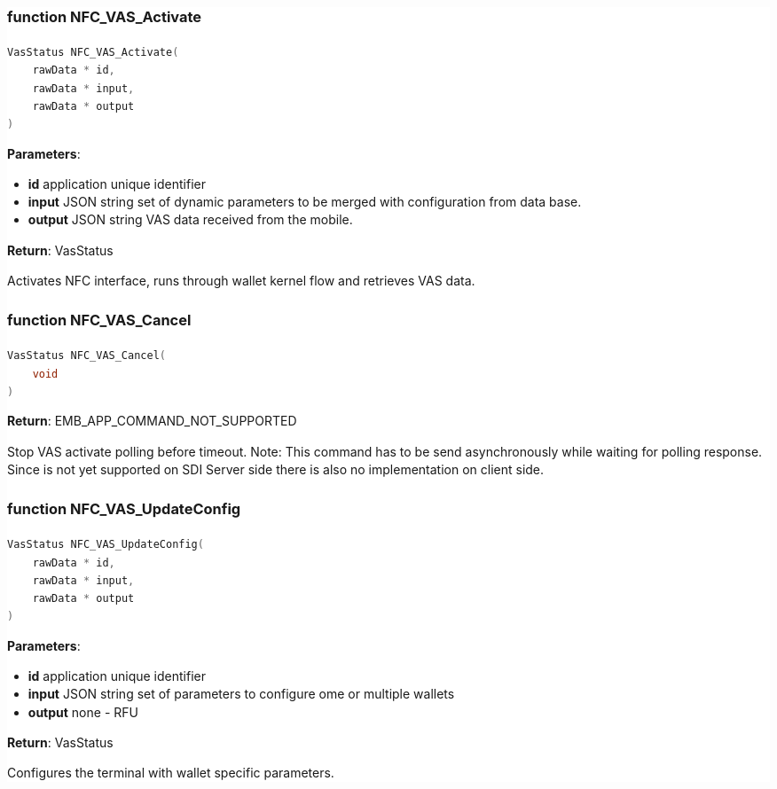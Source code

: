 
### function NFC_VAS_Activate

```cpp
VasStatus NFC_VAS_Activate(
    rawData * id,
    rawData * input,
    rawData * output
)
```


**Parameters**: 

  * **id** application unique identifier 
  * **input** JSON string set of dynamic parameters to be merged with configuration from data base. 
  * **output** JSON string VAS data received from the mobile. 


**Return**: VasStatus 

Activates NFC interface, runs through wallet kernel flow and retrieves VAS data. 


### function NFC_VAS_Cancel

```cpp
VasStatus NFC_VAS_Cancel(
    void 
)
```


**Return**: EMB_APP_COMMAND_NOT_SUPPORTED 

Stop VAS activate polling before timeout. Note: This command has to be send asynchronously while waiting for polling response. Since is not yet supported on SDI Server side there is also no implementation on client side. 


### function NFC_VAS_UpdateConfig

```cpp
VasStatus NFC_VAS_UpdateConfig(
    rawData * id,
    rawData * input,
    rawData * output
)
```


**Parameters**: 

  * **id** application unique identifier 
  * **input** JSON string set of parameters to configure ome or multiple wallets 
  * **output** none - RFU 


**Return**: VasStatus 

Configures the terminal with wallet specific parameters. 

